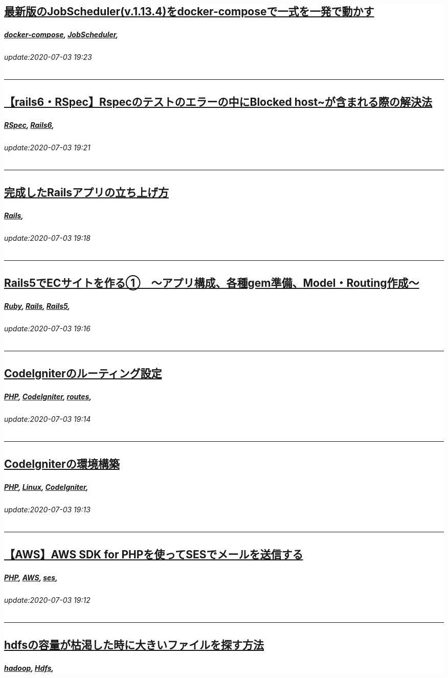 ## [最新版のJobScheduler(v.1.13.4)をdocker-composeで一式を一発で動かす](https://qiita.com/ike_dai/items/e960a0e86937773704fb)
##### [docker-compose](https://qiita.com/tags/docker-compose), [JobScheduler](https://qiita.com/tags/JobScheduler), 
###### update:2020-07-03 19:23
---
## [【rails6・RSpec】Rspecのテストのエラーの中にBlocked host~が含まれる際の解決法](https://qiita.com/shota0701nemoto/items/acecae91a27c5d2de4d1)
##### [RSpec](https://qiita.com/tags/RSpec), [Rails6](https://qiita.com/tags/Rails6), 
###### update:2020-07-03 19:21
---
## [完成したRailsアプリの立ち上げ方](https://qiita.com/wa-ma/items/9a09094a0ef42e47c08f)
##### [Rails](https://qiita.com/tags/Rails), 
###### update:2020-07-03 19:18
---
## [Rails5でECサイトを作る①　～アプリ構成、各種gem準備、Model・Routing作成～](https://qiita.com/GreenFingers_tk/items/71e2fa8f5d8b7333d75a)
##### [Ruby](https://qiita.com/tags/Ruby), [Rails](https://qiita.com/tags/Rails), [Rails5](https://qiita.com/tags/Rails5), 
###### update:2020-07-03 19:16
---
## [CodeIgniterのルーティング設定](https://qiita.com/ftakahiro190307/items/4d29993ddf46292413e1)
##### [PHP](https://qiita.com/tags/PHP), [CodeIgniter](https://qiita.com/tags/CodeIgniter), [routes](https://qiita.com/tags/routes), 
###### update:2020-07-03 19:14
---
## [CodeIgniterの環境構築](https://qiita.com/ftakahiro190307/items/8527c7a208a1aa4047c1)
##### [PHP](https://qiita.com/tags/PHP), [Linux](https://qiita.com/tags/Linux), [CodeIgniter](https://qiita.com/tags/CodeIgniter), 
###### update:2020-07-03 19:13
---
## [【AWS】AWS SDK for PHPを使ってSESでメールを送信する](https://qiita.com/okaokayaaa_n/items/8e3d8f5006832e0fc7f0)
##### [PHP](https://qiita.com/tags/PHP), [AWS](https://qiita.com/tags/AWS), [ses](https://qiita.com/tags/ses), 
###### update:2020-07-03 19:12
---
## [hdfsの容量が枯渇した時に大きいファイルを探す方法](https://qiita.com/picapica/items/cac6ccffb984c1344b02)
##### [hadoop](https://qiita.com/tags/hadoop), [Hdfs](https://qiita.com/tags/Hdfs), 